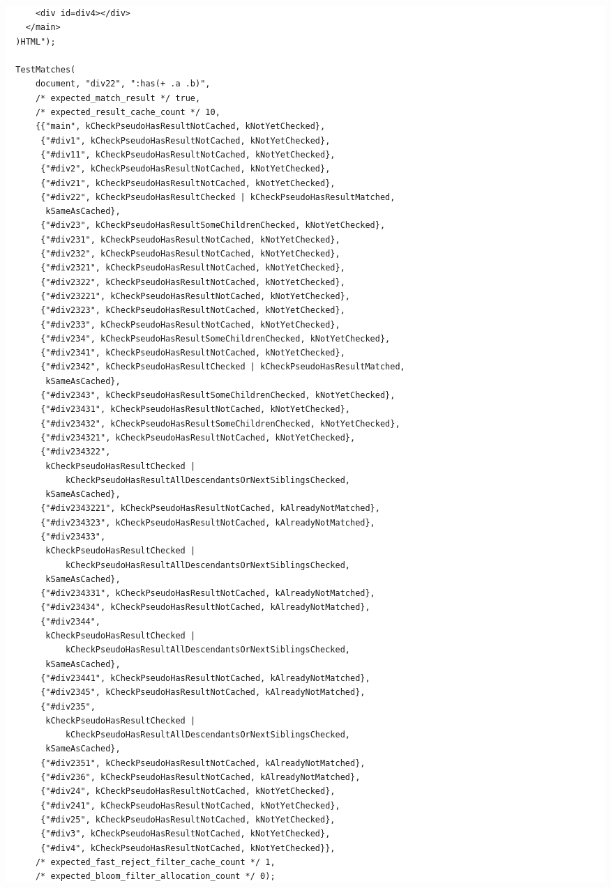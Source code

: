 ```
      <div id=div4></div>
    </main>
  )HTML");

  TestMatches(
      document, "div22", ":has(+ .a .b)",
      /* expected_match_result */ true,
      /* expected_result_cache_count */ 10,
      {{"main", kCheckPseudoHasResultNotCached, kNotYetChecked},
       {"#div1", kCheckPseudoHasResultNotCached, kNotYetChecked},
       {"#div11", kCheckPseudoHasResultNotCached, kNotYetChecked},
       {"#div2", kCheckPseudoHasResultNotCached, kNotYetChecked},
       {"#div21", kCheckPseudoHasResultNotCached, kNotYetChecked},
       {"#div22", kCheckPseudoHasResultChecked | kCheckPseudoHasResultMatched,
        kSameAsCached},
       {"#div23", kCheckPseudoHasResultSomeChildrenChecked, kNotYetChecked},
       {"#div231", kCheckPseudoHasResultNotCached, kNotYetChecked},
       {"#div232", kCheckPseudoHasResultNotCached, kNotYetChecked},
       {"#div2321", kCheckPseudoHasResultNotCached, kNotYetChecked},
       {"#div2322", kCheckPseudoHasResultNotCached, kNotYetChecked},
       {"#div23221", kCheckPseudoHasResultNotCached, kNotYetChecked},
       {"#div2323", kCheckPseudoHasResultNotCached, kNotYetChecked},
       {"#div233", kCheckPseudoHasResultNotCached, kNotYetChecked},
       {"#div234", kCheckPseudoHasResultSomeChildrenChecked, kNotYetChecked},
       {"#div2341", kCheckPseudoHasResultNotCached, kNotYetChecked},
       {"#div2342", kCheckPseudoHasResultChecked | kCheckPseudoHasResultMatched,
        kSameAsCached},
       {"#div2343", kCheckPseudoHasResultSomeChildrenChecked, kNotYetChecked},
       {"#div23431", kCheckPseudoHasResultNotCached, kNotYetChecked},
       {"#div23432", kCheckPseudoHasResultSomeChildrenChecked, kNotYetChecked},
       {"#div234321", kCheckPseudoHasResultNotCached, kNotYetChecked},
       {"#div234322",
        kCheckPseudoHasResultChecked |
            kCheckPseudoHasResultAllDescendantsOrNextSiblingsChecked,
        kSameAsCached},
       {"#div2343221", kCheckPseudoHasResultNotCached, kAlreadyNotMatched},
       {"#div234323", kCheckPseudoHasResultNotCached, kAlreadyNotMatched},
       {"#div23433",
        kCheckPseudoHasResultChecked |
            kCheckPseudoHasResultAllDescendantsOrNextSiblingsChecked,
        kSameAsCached},
       {"#div234331", kCheckPseudoHasResultNotCached, kAlreadyNotMatched},
       {"#div23434", kCheckPseudoHasResultNotCached, kAlreadyNotMatched},
       {"#div2344",
        kCheckPseudoHasResultChecked |
            kCheckPseudoHasResultAllDescendantsOrNextSiblingsChecked,
        kSameAsCached},
       {"#div23441", kCheckPseudoHasResultNotCached, kAlreadyNotMatched},
       {"#div2345", kCheckPseudoHasResultNotCached, kAlreadyNotMatched},
       {"#div235",
        kCheckPseudoHasResultChecked |
            kCheckPseudoHasResultAllDescendantsOrNextSiblingsChecked,
        kSameAsCached},
       {"#div2351", kCheckPseudoHasResultNotCached, kAlreadyNotMatched},
       {"#div236", kCheckPseudoHasResultNotCached, kAlreadyNotMatched},
       {"#div24", kCheckPseudoHasResultNotCached, kNotYetChecked},
       {"#div241", kCheckPseudoHasResultNotCached, kNotYetChecked},
       {"#div25", kCheckPseudoHasResultNotCached, kNotYetChecked},
       {"#div3", kCheckPseudoHasResultNotCached, kNotYetChecked},
       {"#div4", kCheckPseudoHasResultNotCached, kNotYetChecked}},
      /* expected_fast_reject_filter_cache_count */ 1,
      /* expected_bloom_filter_allocation_count */ 0);

```
